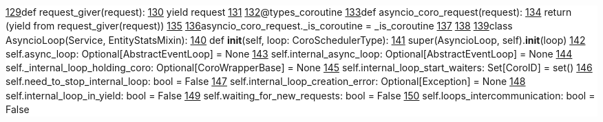 </span><span id="L-129"><a href="#L-129"><span class="linenos">129</span></a><span class="k">def</span> <span class="nf">request_giver</span><span class="p">(</span><span class="n">request</span><span class="p">):</span>
</span><span id="L-130"><a href="#L-130"><span class="linenos">130</span></a>    <span class="k">yield</span> <span class="n">request</span>
</span><span id="L-131"><a href="#L-131"><span class="linenos">131</span></a>
</span><span id="L-132"><a href="#L-132"><span class="linenos">132</span></a><span class="nd">@types_coroutine</span>
</span><span id="L-133"><a href="#L-133"><span class="linenos">133</span></a><span class="k">def</span> <span class="nf">asyncio_coro_request</span><span class="p">(</span><span class="n">request</span><span class="p">):</span>
</span><span id="L-134"><a href="#L-134"><span class="linenos">134</span></a>    <span class="k">return</span> <span class="p">(</span><span class="k">yield from</span> <span class="n">request_giver</span><span class="p">(</span><span class="n">request</span><span class="p">))</span>
</span><span id="L-135"><a href="#L-135"><span class="linenos">135</span></a>
</span><span id="L-136"><a href="#L-136"><span class="linenos">136</span></a><span class="n">asyncio_coro_request</span><span class="o">.</span><span class="n">_is_coroutine</span> <span class="o">=</span> <span class="n">_is_coroutine</span>
</span><span id="L-137"><a href="#L-137"><span class="linenos">137</span></a>
</span><span id="L-138"><a href="#L-138"><span class="linenos">138</span></a>
</span><span id="L-139"><a href="#L-139"><span class="linenos">139</span></a><span class="k">class</span> <span class="nc">AsyncioLoop</span><span class="p">(</span><span class="n">Service</span><span class="p">,</span> <span class="n">EntityStatsMixin</span><span class="p">):</span>
</span><span id="L-140"><a href="#L-140"><span class="linenos">140</span></a>    <span class="k">def</span> <span class="fm">__init__</span><span class="p">(</span><span class="bp">self</span><span class="p">,</span> <span class="n">loop</span><span class="p">:</span> <span class="n">CoroSchedulerType</span><span class="p">):</span>
</span><span id="L-141"><a href="#L-141"><span class="linenos">141</span></a>        <span class="nb">super</span><span class="p">(</span><span class="n">AsyncioLoop</span><span class="p">,</span> <span class="bp">self</span><span class="p">)</span><span class="o">.</span><span class="fm">__init__</span><span class="p">(</span><span class="n">loop</span><span class="p">)</span>
</span><span id="L-142"><a href="#L-142"><span class="linenos">142</span></a>        <span class="bp">self</span><span class="o">.</span><span class="n">async_loop</span><span class="p">:</span> <span class="n">Optional</span><span class="p">[</span><span class="n">AbstractEventLoop</span><span class="p">]</span> <span class="o">=</span> <span class="kc">None</span>
</span><span id="L-143"><a href="#L-143"><span class="linenos">143</span></a>        <span class="bp">self</span><span class="o">.</span><span class="n">internal_async_loop</span><span class="p">:</span> <span class="n">Optional</span><span class="p">[</span><span class="n">AbstractEventLoop</span><span class="p">]</span> <span class="o">=</span> <span class="kc">None</span>
</span><span id="L-144"><a href="#L-144"><span class="linenos">144</span></a>        <span class="bp">self</span><span class="o">.</span><span class="n">_internal_loop_holding_coro</span><span class="p">:</span> <span class="n">Optional</span><span class="p">[</span><span class="n">CoroWrapperBase</span><span class="p">]</span> <span class="o">=</span> <span class="kc">None</span>
</span><span id="L-145"><a href="#L-145"><span class="linenos">145</span></a>        <span class="bp">self</span><span class="o">.</span><span class="n">internal_loop_start_waiters</span><span class="p">:</span> <span class="n">Set</span><span class="p">[</span><span class="n">CoroID</span><span class="p">]</span> <span class="o">=</span> <span class="nb">set</span><span class="p">()</span>
</span><span id="L-146"><a href="#L-146"><span class="linenos">146</span></a>        <span class="bp">self</span><span class="o">.</span><span class="n">need_to_stop_internal_loop</span><span class="p">:</span> <span class="nb">bool</span> <span class="o">=</span> <span class="kc">False</span>
</span><span id="L-147"><a href="#L-147"><span class="linenos">147</span></a>        <span class="bp">self</span><span class="o">.</span><span class="n">internal_loop_creation_error</span><span class="p">:</span> <span class="n">Optional</span><span class="p">[</span><span class="ne">Exception</span><span class="p">]</span> <span class="o">=</span> <span class="kc">None</span>
</span><span id="L-148"><a href="#L-148"><span class="linenos">148</span></a>        <span class="bp">self</span><span class="o">.</span><span class="n">internal_loop_in_yield</span><span class="p">:</span> <span class="nb">bool</span> <span class="o">=</span> <span class="kc">False</span>
</span><span id="L-149"><a href="#L-149"><span class="linenos">149</span></a>        <span class="bp">self</span><span class="o">.</span><span class="n">waiting_for_new_requests</span><span class="p">:</span> <span class="nb">bool</span> <span class="o">=</span> <span class="kc">False</span>
</span><span id="L-150"><a href="#L-150"><span class="linenos">150</span></a>        <span class="bp">self</span><span class="o">.</span><span class="n">loops_intercommunication</span><span class="p">:</span> <span class="nb">bool</span> <span class="o">=</span> <span class="kc">False</span>